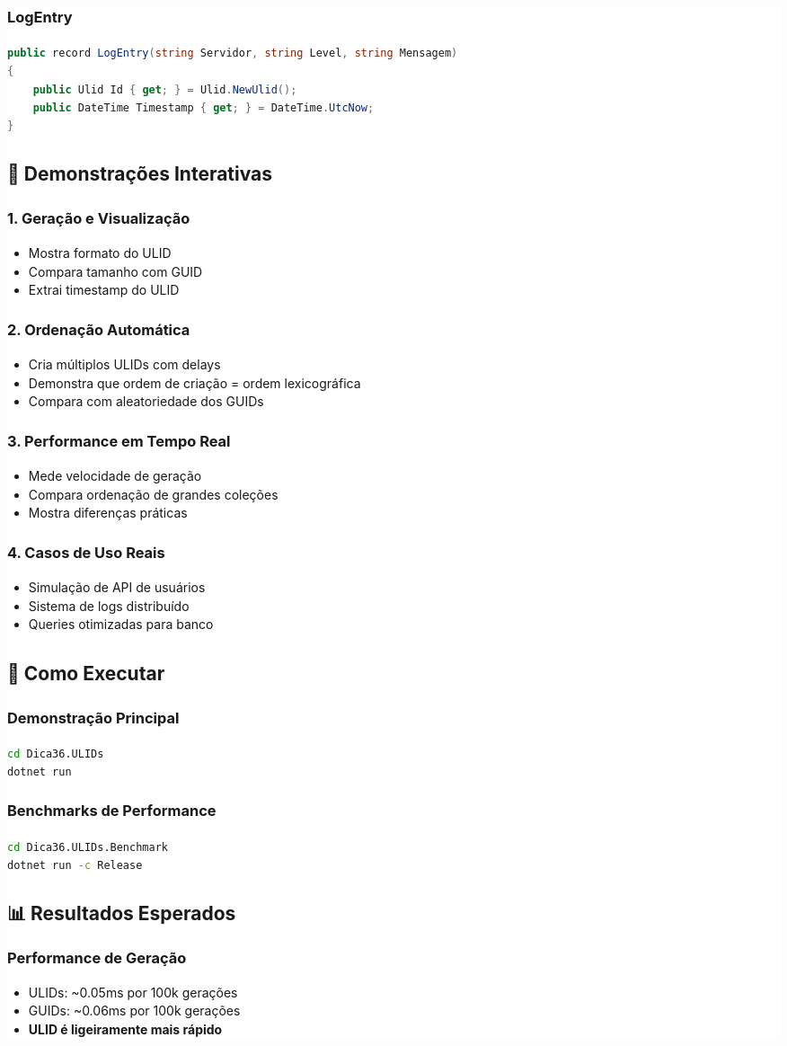 ### LogEntry
```csharp
public record LogEntry(string Servidor, string Level, string Mensagem)
{
    public Ulid Id { get; } = Ulid.NewUlid();
    public DateTime Timestamp { get; } = DateTime.UtcNow;
}
```

## 🎪 Demonstrações Interativas

### 1. Geração e Visualização
- Mostra formato do ULID
- Compara tamanho com GUID
- Extrai timestamp do ULID

### 2. Ordenação Automática
- Cria múltiplos ULIDs com delays
- Demonstra que ordem de criação = ordem lexicográfica
- Compara com aleatoriedade dos GUIDs

### 3. Performance em Tempo Real
- Mede velocidade de geração
- Compara ordenação de grandes coleções
- Mostra diferenças práticas

### 4. Casos de Uso Reais
- Simulação de API de usuários
- Sistema de logs distribuído
- Queries otimizadas para banco

## 🚀 Como Executar

### Demonstração Principal
```bash
cd Dica36.ULIDs
dotnet run
```

### Benchmarks de Performance
```bash
cd Dica36.ULIDs.Benchmark
dotnet run -c Release
```

## 📊 Resultados Esperados

### Performance de Geração
- ULIDs: ~0.05ms por 100k gerações
- GUIDs: ~0.06ms por 100k gerações
- **ULID é ligeiramente mais rápido**
